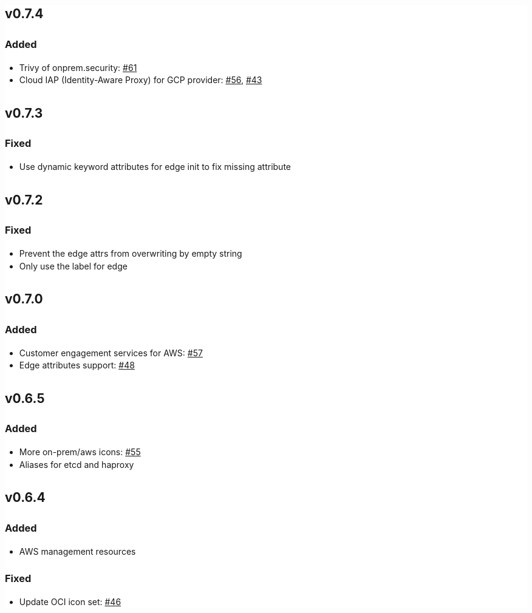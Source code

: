 
## v0.7.4

### Added

- Trivy of onprem.security: [#61](https://github.com/mingrammer/diagrams/pull/61)
- Cloud IAP (Identity-Aware Proxy) for GCP provider: [#56](https://github.com/mingrammer/diagrams/pull/56), [#43](https://github.com/mingrammer/diagrams/pull/43)


## v0.7.3

### Fixed

- Use dynamic keyword attributes for edge init to fix missing attribute


## v0.7.2

### Fixed

- Prevent the edge attrs from overwriting by empty string
- Only use the label for edge


## v0.7.0

### Added

- Customer engagement services for AWS: [#57](https://github.com/mingrammer/diagrams/pull/57)
- Edge attributes support: [#48](https://github.com/mingrammer/diagrams/pull/48)


## v0.6.5

### Added

- More on-prem/aws icons: [#55](https://github.com/mingrammer/diagrams/pull/55)
- Aliases for etcd and haproxy


## v0.6.4

### Added

- AWS management resources

### Fixed

- Update OCI icon set: [#46](https://github.com/mingrammer/diagrams/pull/46)
